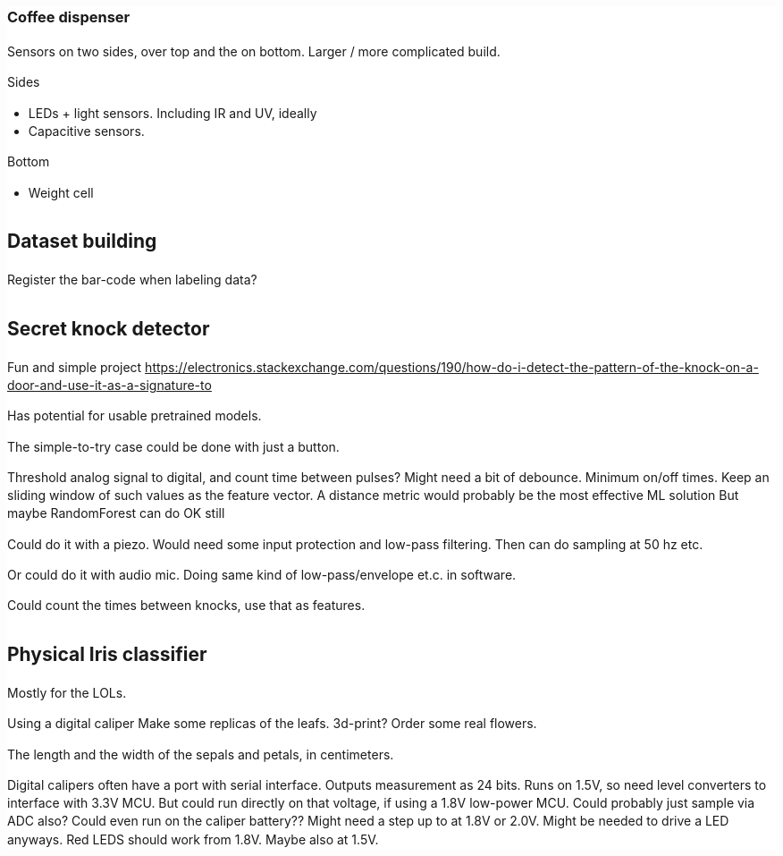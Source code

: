 ### Coffee dispenser

Sensors on two sides, over top and the on bottom.
Larger / more complicated build.

Sides

- LEDs + light sensors. Including IR and UV, ideally
- Capacitive sensors.

Bottom

- Weight cell


## Dataset building

Register the bar-code when labeling data?


## Secret knock detector

Fun and simple project
https://electronics.stackexchange.com/questions/190/how-do-i-detect-the-pattern-of-the-knock-on-a-door-and-use-it-as-a-signature-to

Has potential for usable pretrained models.

The simple-to-try case could be done with just a button.

Threshold analog signal to digital, and count time between pulses?
Might need a bit of debounce. Minimum on/off times.
Keep an sliding window of such values as the feature vector.
A distance metric would probably be the most effective ML solution
But maybe RandomForest can do OK still

Could do it with a piezo.
Would need some input protection and low-pass filtering.
Then can do sampling at 50 hz etc.

Or could do it with audio mic.
Doing same kind of low-pass/envelope et.c. in software.

Could count the times between knocks, use that as features.

## Physical Iris classifier

Mostly for the LOLs.

Using a digital caliper
Make some replicas of the leafs. 3d-print?
Order some real flowers.

The length and the width of the sepals and petals, in centimeters.

Digital calipers often have a port with serial interface.
Outputs measurement as 24 bits.
Runs on 1.5V, so need level converters to interface with 3.3V MCU.
But could run directly on that voltage, if using a 1.8V low-power MCU.
Could probably just sample via ADC also?
Could even run on the caliper battery??
Might need a step up to at 1.8V or 2.0V.
Might be needed to drive a LED anyways. Red LEDS should work from 1.8V. Maybe also at 1.5V.
